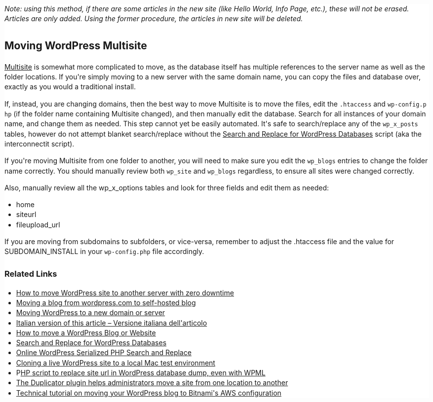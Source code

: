 _Note: using this method, if there are some articles in the new site (like Hello World, Info Page, etc.), these will not be erased. Articles are only added. Using the former procedure, the articles in new site will be deleted._

## Moving WordPress Multisite

[Multisite](https://wordpress.org/support/article/create-a-network/) is somewhat more complicated to move, as the database itself has multiple references to the server name as well as the folder locations. If you're simply moving to a new server with the same domain name, you can copy the files and database over, exactly as you would a traditional install.

If, instead, you are changing domains, then the best way to move Multisite is to move the files, edit the `.htaccess` and `wp-config.php` (if the folder name containing Multisite changed), and then manually edit the database. Search for all instances of your domain name, and change them as needed. This step cannot yet be easily automated. It's safe to search/replace any of the `wp_x_posts` tables, however do not attempt blanket search/replace without the [Search and Replace for WordPress Databases](https://github.com/interconnectit/Search-Replace-DB) script (aka the interconnectit script).

If you're moving Multisite from one folder to another, you will need to make sure you edit the `wp_blogs` entries to change the folder name correctly. You should manually review both `wp_site` and `wp_blogs` regardless, to ensure all sites were changed correctly.

Also, manually review all the wp_x_options tables and look for three fields and edit them as needed:

- home
- siteurl
- fileupload_url

If you are moving from subdomains to subfolders, or vice-versa, remember to adjust the .htaccess file and the value for SUBDOMAIN_INSTALL in your `wp-config.php` file accordingly.

### Related Links

- [How to move WordPress site to another server with zero downtime](http://www.prelovac.com/vladimir/how-to-move-wordpress-site-to-another-server-with-zero-downtime)
- [Moving a blog from wordpress.com to self-hosted blog](http://www.problogger.net/archives/2009/01/03/how-to-move-from-wordpresscom-to-wordpressorg/)
- [Moving WordPress to a new domain or server](http://sltaylor.co.uk/blog/moving-wordpress-new-domain-server/)
- [Italian version of this article – Versione italiana dell'articolo](http://www.valent-blog.eu/2007/09/14/trasferire-wordpress/)
- [How to move a WordPress Blog or Website](http://www.velvetblues.com/web-development-blog/how-to-move-a-wordpress-blog-or-website/)
- [Search and Replace for WordPress Databases](http://interconnectit.com/124/search-and-replace-for-wordpress-databases/)
- [Online WordPress Serialized PHP Search and Replace](http://pixelentity.com/wordpress-search-replace-domain/)
- [Cloning a live WordPress site to a local Mac test environment](http://egalo.com/2012/05/15/clone-live-wordpress-to-local-env/)
- P[HP script to replace site url in WordPress database dump, even with WPML](http://blog.lavoie.sl/2012/07/php-script-to-replace-site-url-in.html)
- [The Duplicator plugin helps administrators move a site from one location to another](https://wordpress.org/plugins/duplicator/)
- [Technical tutorial on moving your WordPress blog to Bitnami's AWS configuration](http://www.agileweboperations.com/migrate-your-wordpress-blog-to-a-bitnami-ec2-instance)
